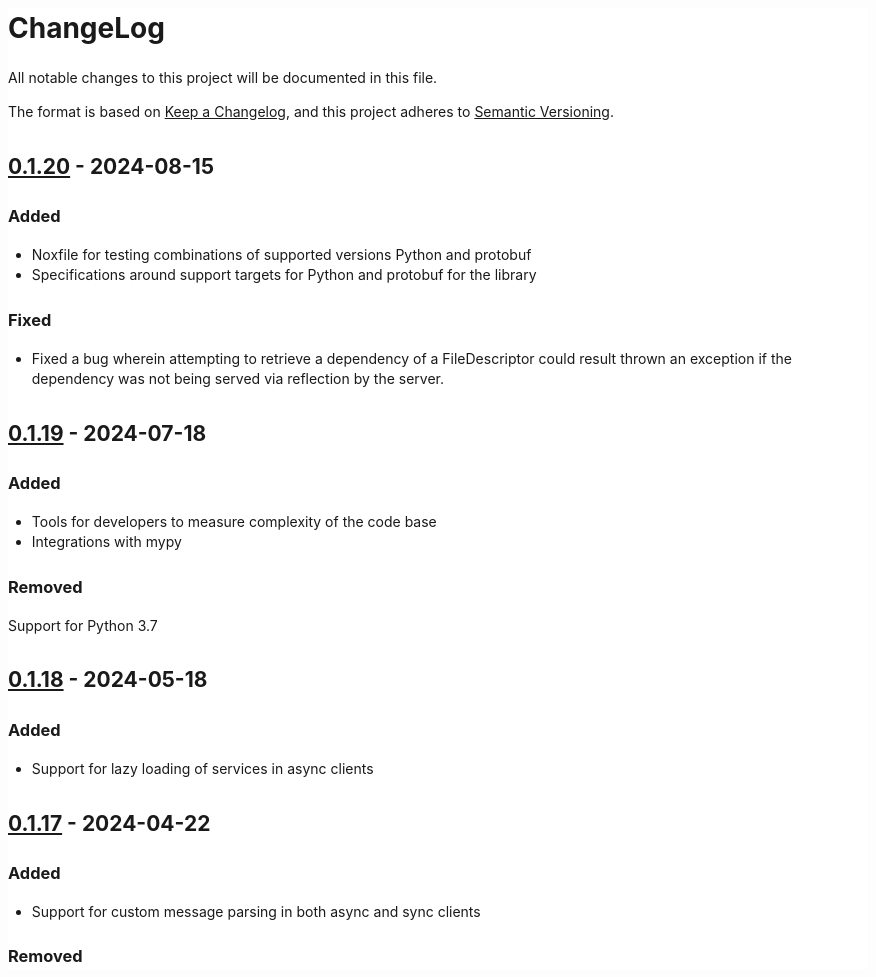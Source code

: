 # ChangeLog

All notable changes to this project will be documented in this file.

The format is based on [Keep a Changelog](https://keepachangelog.com/en/1.0.0/),
and this project adheres to [Semantic Versioning](https://semver.org/spec/v2.0.0.html).

## [0.1.20](https://github.com/grpc-requests/grpc_requests/releases/tag/v0.1.20) - 2024-08-15

### Added

- Noxfile for testing combinations of supported versions Python and protobuf
- Specifications around support targets for Python and protobuf for the library

### Fixed

- Fixed a bug wherein attempting to retrieve a dependency of a FileDescriptor could
  result thrown an exception if the dependency was not being served via reflection by
  the server.

## [0.1.19](https://github.com/grpc-requests/grpc_requests/releases/tag/v0.1.19) - 2024-07-18

### Added

- Tools for developers to measure complexity of the code base
- Integrations with mypy

### Removed

Support for Python 3.7

## [0.1.18](https://github.com/wesky93/grpc_requests/releases/tag/v0.1.18) - 2024-05-18

### Added

- Support for lazy loading of services in async clients

## [0.1.17](https://github.com/wesky93/grpc_requests/releases/tag/v0.1.17) - 2024-04-22

### Added

- Support for custom message parsing in both async and sync clients

### Removed
